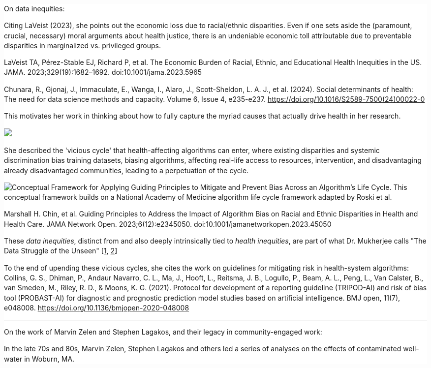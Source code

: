 
On data inequities: 

Citing LaVeist (2023), she points out the economic loss due to 
racial/ethnic disparities. Even if one sets aside the (paramount, 
crucial, necessary) moral arguments about health justice, 
there is an undeniable economic toll attributable due to 
preventable disparities in marginalized vs. privileged groups.

LaVeist TA, Pérez-Stable EJ, Richard P, et al. The Economic Burden of Racial, Ethnic, and Educational Health Inequities in the US. JAMA. 2023;329(19):1682–1692. doi:10.1001/jama.2023.5965

Chunara, R., Gjonaj, J., Immaculate, E., Wanga, I., Alaro, J., Scott-Sheldon, L. A. J., et al. (2024). Social determinants of health: The need for data science methods and capacity. Volume 6, Issue 4, e235-e237. https://doi.org/10.1016/S2589-7500(24)00022-0

This motivates her work in thinking about how to 
fully capture the myriad causes that actually drive health 
in her research. 

![](/assets/img/2024-05-12-Bhramar-Mukherjee/chunara_et_al.jpg)

She described the 'vicious cycle' that health-affecting algorithms 
can enter, where existing disparities and systemic discrimination 
bias training datasets, biasing algorithms, affecting real-life access
to resources, intervention, and disadvantaging already 
disadvantaged communities, leading to a perpetuation of the cycle. 

![Conceptual Framework for Applying Guiding Principles to Mitigate and Prevent Bias Across an Algorithm’s Life Cycle. This conceptual framework builds on a National Academy of Medicine algorithm life cycle framework adapted by Roski et al.](/assets/img/2024-05-12-Bhramar-Mukherjee/chin_et_al.png)

Marshall H. Chin, et al. Guiding Principles to Address the Impact of Algorithm Bias on Racial and Ethnic Disparities in Health and Health Care. JAMA Network Open. 2023;6(12):e2345050. doi:10.1001/jamanetworkopen.2023.45050

These *data inequities*, distinct from and also deeply intrinsically 
tied to *health inequities*, are part of what Dr. Mukherjee calls "The Data Struggle of the Unseen" [[1](https://www.vassar.edu/news/events/2024/data-struggle-unseen), [2](https://www.youtube.com/watch?v=zH4GFIcbSgc)]

To the end of upending these vicious cycles, she cites the work on 
guidelines for mitigating risk in health-system algorithms: Collins, G. S., Dhiman, P., Andaur Navarro, C. L., Ma, J., Hooft, L., Reitsma, J. B., Logullo, P., Beam, A. L., Peng, L., Van Calster, B., van Smeden, M., Riley, R. D., & Moons, K. G. (2021). Protocol for development of a reporting guideline (TRIPOD-AI) and risk of bias tool (PROBAST-AI) for diagnostic and prognostic prediction model studies based on artificial intelligence. BMJ open, 11(7), e048008. <https://doi.org/10.1136/bmjopen-2020-048008>

---

On the work of Marvin Zelen and Stephen Lagakos, and 
their legacy in community-engaged work:

In the late 70s and 80s, Marvin Zelen, Stephen Lagakos and 
others led a series of analyses on the effects of contaminated
well-water in Woburn, MA. 
